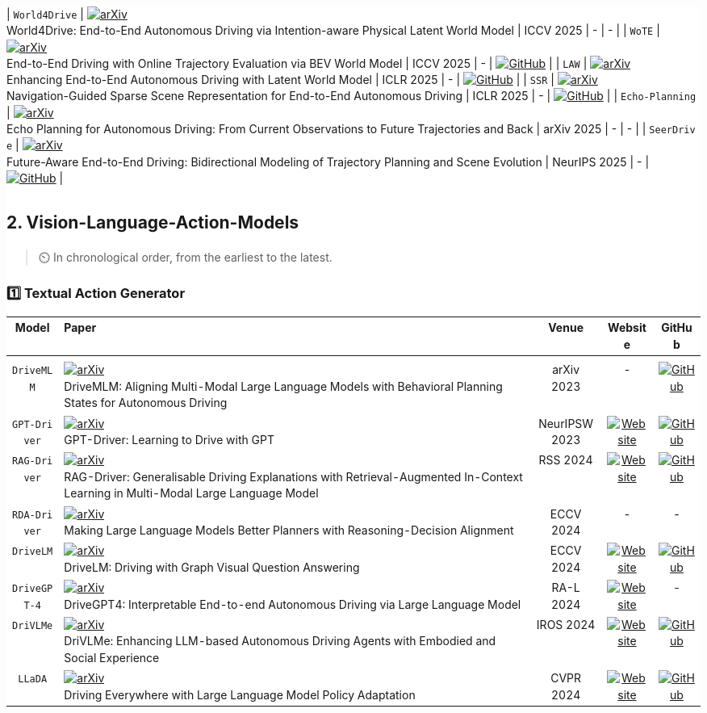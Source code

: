 | `World4Drive` | [![arXiv](https://img.shields.io/badge/arXiv-2507.00603-b31b1b?style=flat-square&logo=arxiv)](https://arxiv.org/abs/2507.00603)<br>World4Drive: End-to-End Autonomous Driving via Intention-aware Physical Latent World Model | ICCV 2025 | - | - |
| `WoTE` | [![arXiv](https://img.shields.io/badge/arXiv-2504.01941-b31b1b?style=flat-square&logo=arxiv)](https://arxiv.org/abs/2504.01941)<br>End-to-End Driving with Online Trajectory Evaluation via BEV World Model | ICCV 2025 | - | [![GitHub](https://img.shields.io/github/stars/liyingyanUCAS/WoTE)](https://github.com/liyingyanUCAS/WoTE) |
| `LAW` | [![arXiv](https://img.shields.io/badge/arXiv-2406.08481-b31b1b?style=flat-square&logo=arxiv)](https://arxiv.org/abs/2406.08481)<br>Enhancing End-to-End Autonomous Driving with Latent World Model | ICLR 2025 | - | [![GitHub](https://img.shields.io/github/stars/BraveGroup/LAW)](https://github.com/BraveGroup/LAW) |
| `SSR` | [![arXiv](https://img.shields.io/badge/arXiv-2409.18341-b31b1b?style=flat-square&logo=arxiv)](https://arxiv.org/abs/2409.18341)<br>Navigation-Guided Sparse Scene Representation for End-to-End Autonomous Driving | ICLR 2025 | - | [![GitHub](https://img.shields.io/github/stars/PeidongLi/SSR)](https://github.com/PeidongLi/SSR) |
| `Echo-Planning` | [![arXiv](https://img.shields.io/badge/arXiv-2505.18945-b31b1b?style=flat-square&logo=arxiv)](https://arxiv.org/abs/2505.18945)<br>Echo Planning for Autonomous Driving: From Current Observations to Future Trajectories and Back | arXiv 2025 | - | - |
| `SeerDrive` | [![arXiv](https://img.shields.io/badge/arXiv-2510.11092-b31b1b?style=flat-square&logo=arxiv)](https://arxiv.org/abs/2510.11092)<br>Future-Aware End-to-End Driving: Bidirectional Modeling of Trajectory Planning and Scene Evolution | NeurIPS 2025 | - | [![GitHub](https://img.shields.io/github/stars/LogosRoboticsGroup/SeerDrive)](https://github.com/LogosRoboticsGroup/SeerDrive) |

## 2. Vision-Language-Action-Models

> :timer_clock: In chronological order, from the earliest to the latest.

### :one: Textual Action Generator

| Model | Paper | Venue | Website | GitHub | 
|:-:|:-|:-:|:-:|:-:|
||
| `DriveMLM` | [![arXiv](https://img.shields.io/badge/arXiv-2312.09245-b31b1b?style=flat-square&logo=arxiv)](https://arxiv.org/abs/2312.09245)<br>DriveMLM: Aligning Multi-Modal Large Language Models with Behavioral Planning States for Autonomous Driving | arXiv 2023 | - | [![GitHub](https://img.shields.io/github/stars/OpenGVLab/DriveMLM)](https://github.com/OpenGVLab/DriveMLM) |
| `GPT-Driver` | [![arXiv](https://img.shields.io/badge/arXiv-2310.01415-b31b1b?style=flat-square&logo=arxiv)](https://arxiv.org/abs/2310.01415)<br>GPT-Driver: Learning to Drive with GPT | NeurIPSW 2023 |[![Website](https://img.shields.io/badge/Link-yellow?style=flat-square&logo=gitbook)](https://pointscoder.github.io/projects/gpt_driver/index.html) | [![GitHub](https://img.shields.io/github/stars/PointsCoder/GPT-Driver)](https://github.com/PointsCoder/GPT-Driver) |
| `RAG-Driver` | [![arXiv](https://img.shields.io/badge/arXiv-2402.10828-b31b1b?style=flat-square&logo=arxiv)](https://arxiv.org/abs/2402.10828)<br>RAG-Driver: Generalisable Driving Explanations with Retrieval-Augmented In-Context Learning in Multi-Modal Large Language Model | RSS 2024 | [![Website](https://img.shields.io/badge/Link-yellow?style=flat-square&logo=gitbook)](https://yuanjianhao508.github.io/RAG-Driver/) | [![GitHub](https://img.shields.io/github/stars/YuanJianhao508/RAG-Driver)](https://github.com/YuanJianhao508/RAG-Driver) |
| `RDA-Driver` | [![arXiv](https://img.shields.io/badge/arXiv-2408.13890-b31b1b?style=flat-square&logo=arxiv)](https://arxiv.org/abs/2408.13890)<br>Making Large Language Models Better Planners with Reasoning-Decision Alignment | ECCV 2024 | - | - |
| `DriveLM` | [![arXiv](https://img.shields.io/badge/arXiv-2312.14150-b31b1b?style=flat-square&logo=arxiv)](https://arxiv.org/abs/2312.14150)<br>DriveLM: Driving with Graph Visual Question Answering | ECCV 2024 | [![Website](https://img.shields.io/badge/Link-yellow?style=flat-square&logo=gitbook)](https://opendrivelab.com/DriveLM/) | [![GitHub](https://img.shields.io/github/stars/OpenDriveLab/DriveLM)](https://github.com/OpenDriveLab/DriveLM) |
| `DriveGPT-4` | [![arXiv](https://img.shields.io/badge/arXiv-2310.01412-b31b1b?style=flat-square&logo=arxiv)](https://arxiv.org/abs/2310.01412)<br>DriveGPT4: Interpretable End-to-end Autonomous Driving via Large Language Model | RA-L 2024 | [![Website](https://img.shields.io/badge/Link-yellow?style=flat-square&logo=gitbook)](https://tonyxuqaq.github.io/projects/DriveGPT4/) | - |
| `DriVLMe` | [![arXiv](https://img.shields.io/badge/arXiv-2406.03008-b31b1b?style=flat-square&logo=arxiv)](https://arxiv.org/abs/2406.03008)<br>DriVLMe: Enhancing LLM-based Autonomous Driving Agents with Embodied and Social Experience | IROS 2024 | [![Website](https://img.shields.io/badge/Link-yellow?style=flat-square&logo=gitbook)](https://sled-group.github.io/driVLMe/) | [![GitHub](https://img.shields.io/github/stars/sled-group/driVLMe)](https://github.com/sled-group/driVLMe) |
| `LLaDA` | [![arXiv](https://img.shields.io/badge/arXiv-2402.05932-b31b1b?style=flat-square&logo=arxiv)](https://arxiv.org/abs/2402.05932)<br>Driving Everywhere with Large Language Model Policy Adaptation | CVPR 2024 | [![Website](https://img.shields.io/badge/Link-yellow?style=flat-square&logo=gitbook)](https://boyiliee.github.io/llada/) | [![GitHub](https://img.shields.io/github/stars/Boyiliee/LLaDA-AV)](https://github.com/Boyiliee/LLaDA-AV) |